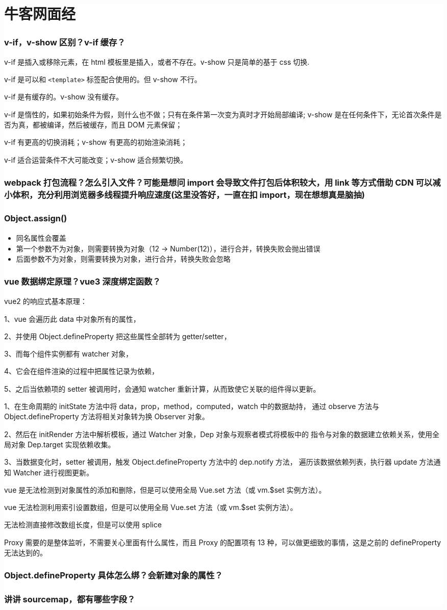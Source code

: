 # 牛客网面经

### v-if，v-show 区别？v-if 缓存？

v-if 是插入或移除元素，在 html 模板里是插入，或者不存在。v-show 只是简单的基于 css 切换.

v-if 是可以和 `<template>` 标签配合使用的。但 v-show 不行。

v-if 是有缓存的。v-show 没有缓存。

v-if 是惰性的，如果初始条件为假，则什么也不做；只有在条件第一次变为真时才开始局部编译; v-show 是在任何条件下，无论首次条件是否为真，都被编译，然后被缓存，而且 DOM 元素保留；

v-if 有更高的切换消耗；v-show 有更高的初始渲染消耗；

v-if 适合运营条件不大可能改变；v-show 适合频繁切换。

### webpack 打包流程？怎么引入文件？可能是想问 import 会导致文件打包后体积较大，用 link 等方式借助 CDN 可以减小体积，充分利用浏览器多线程提升响应速度(这里没答好，一直在扣 import，现在想想真是脑抽)

### Object.assign()

- 同名属性会覆盖
- 第一个参数不为对象，则需要转换为对象（12 -> Number(12)），进行合并，转换失败会抛出错误
- 后面参数不为对象，则需要转换为对象，进行合并，转换失败会忽略

### vue 数据绑定原理？vue3 深度绑定函数？

vue2 的响应式基本原理：

1、vue 会遍历此 data 中对象所有的属性，

2、并使用 Object.defineProperty 把这些属性全部转为 getter/setter，

3、而每个组件实例都有 watcher 对象，

4、它会在组件渲染的过程中把属性记录为依赖，

5、之后当依赖项的 setter 被调用时，会通知 watcher 重新计算，从而致使它关联的组件得以更新。

1、在生命周期的 initState 方法中将 data，prop，method，computed，watch 中的数据劫持， 通过 observe 方法与 Object.defineProperty 方法将相关对象转为换 Observer 对象。

2、然后在 initRender 方法中解析模板，通过 Watcher 对象，Dep 对象与观察者模式将模板中的 指令与对象的数据建立依赖关系，使用全局对象 Dep.target 实现依赖收集。

3、当数据变化时，setter 被调用，触发 Object.defineProperty 方法中的 dep.notify 方法， 遍历该数据依赖列表，执行器 update 方法通知 Watcher 进行视图更新。

vue 是无法检测到对象属性的添加和删除，但是可以使用全局 Vue.set 方法（或 vm.\$set 实例方法）。

vue 无法检测利用索引设置数组，但是可以使用全局 Vue.set 方法（或 vm.$set 实例方法）。

无法检测直接修改数组长度，但是可以使用 splice

Proxy 需要的是整体监听，不需要关心里面有什么属性，而且 Proxy 的配置项有 13 种，可以做更细致的事情，这是之前的 defineProperty 无法达到的。

### Object.defineProperty 具体怎么绑？会新建对象的属性？

### 讲讲 sourcemap，都有哪些字段？
